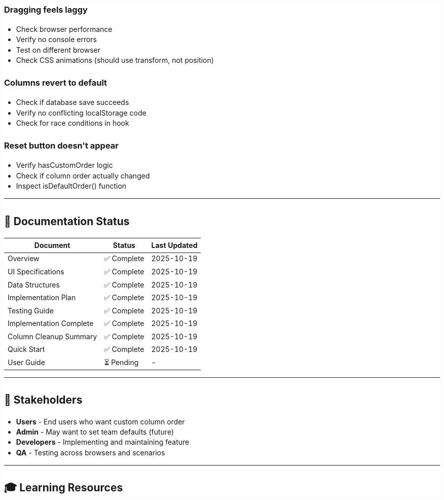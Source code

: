 ### Dragging feels laggy
- Check browser performance
- Verify no console errors
- Test on different browser
- Check CSS animations (should use transform, not position)

### Columns revert to default
- Check if database save succeeds
- Verify no conflicting localStorage code
- Check for race conditions in hook

### Reset button doesn't appear
- Verify hasCustomOrder logic
- Check if column order actually changed
- Inspect isDefaultOrder() function

---

## 📝 Documentation Status

| Document | Status | Last Updated |
|----------|--------|--------------|
| Overview | ✅ Complete | 2025-10-19 |
| UI Specifications | ✅ Complete | 2025-10-19 |
| Data Structures | ✅ Complete | 2025-10-19 |
| Implementation Plan | ✅ Complete | 2025-10-19 |
| Testing Guide | ✅ Complete | 2025-10-19 |
| Implementation Complete | ✅ Complete | 2025-10-19 |
| Column Cleanup Summary | ✅ Complete | 2025-10-19 |
| Quick Start | ✅ Complete | 2025-10-19 |
| User Guide | ⏳ Pending | - |

---

## 👥 Stakeholders

- **Users** - End users who want custom column order
- **Admin** - May want to set team defaults (future)
- **Developers** - Implementing and maintaining feature
- **QA** - Testing across browsers and scenarios

---

## 🎓 Learning Resources

